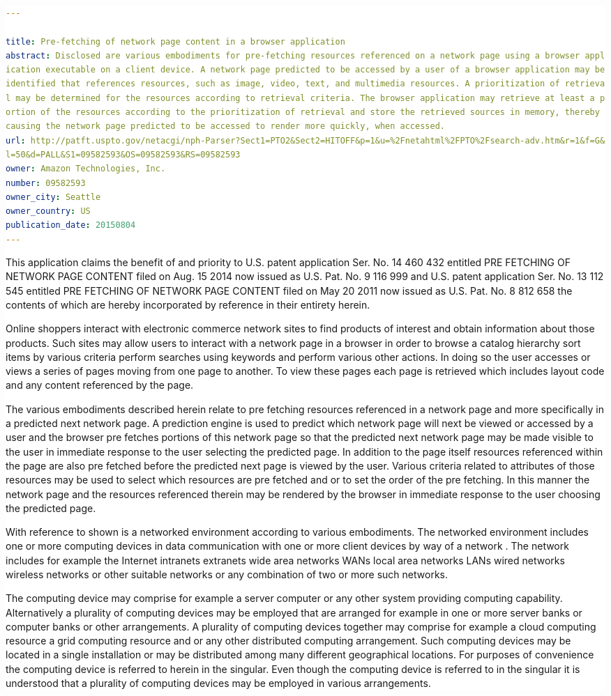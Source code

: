 ```yaml
---

title: Pre-fetching of network page content in a browser application
abstract: Disclosed are various embodiments for pre-fetching resources referenced on a network page using a browser application executable on a client device. A network page predicted to be accessed by a user of a browser application may be identified that references resources, such as image, video, text, and multimedia resources. A prioritization of retrieval may be determined for the resources according to retrieval criteria. The browser application may retrieve at least a portion of the resources according to the prioritization of retrieval and store the retrieved sources in memory, thereby causing the network page predicted to be accessed to render more quickly, when accessed.
url: http://patft.uspto.gov/netacgi/nph-Parser?Sect1=PTO2&Sect2=HITOFF&p=1&u=%2Fnetahtml%2FPTO%2Fsearch-adv.htm&r=1&f=G&l=50&d=PALL&S1=09582593&OS=09582593&RS=09582593
owner: Amazon Technologies, Inc.
number: 09582593
owner_city: Seattle
owner_country: US
publication_date: 20150804
---
```

This application claims the benefit of and priority to U.S. patent application Ser. No. 14 460 432 entitled PRE FETCHING OF NETWORK PAGE CONTENT filed on Aug. 15 2014 now issued as U.S. Pat. No. 9 116 999 and U.S. patent application Ser. No. 13 112 545 entitled PRE FETCHING OF NETWORK PAGE CONTENT filed on May 20 2011 now issued as U.S. Pat. No. 8 812 658 the contents of which are hereby incorporated by reference in their entirety herein.

Online shoppers interact with electronic commerce network sites to find products of interest and obtain information about those products. Such sites may allow users to interact with a network page in a browser in order to browse a catalog hierarchy sort items by various criteria perform searches using keywords and perform various other actions. In doing so the user accesses or views a series of pages moving from one page to another. To view these pages each page is retrieved which includes layout code and any content referenced by the page.

The various embodiments described herein relate to pre fetching resources referenced in a network page and more specifically in a predicted next network page. A prediction engine is used to predict which network page will next be viewed or accessed by a user and the browser pre fetches portions of this network page so that the predicted next network page may be made visible to the user in immediate response to the user selecting the predicted page. In addition to the page itself resources referenced within the page are also pre fetched before the predicted next page is viewed by the user. Various criteria related to attributes of those resources may be used to select which resources are pre fetched and or to set the order of the pre fetching. In this manner the network page and the resources referenced therein may be rendered by the browser in immediate response to the user choosing the predicted page.

With reference to shown is a networked environment according to various embodiments. The networked environment includes one or more computing devices in data communication with one or more client devices by way of a network . The network includes for example the Internet intranets extranets wide area networks WANs local area networks LANs wired networks wireless networks or other suitable networks or any combination of two or more such networks.

The computing device may comprise for example a server computer or any other system providing computing capability. Alternatively a plurality of computing devices may be employed that are arranged for example in one or more server banks or computer banks or other arrangements. A plurality of computing devices together may comprise for example a cloud computing resource a grid computing resource and or any other distributed computing arrangement. Such computing devices may be located in a single installation or may be distributed among many different geographical locations. For purposes of convenience the computing device is referred to herein in the singular. Even though the computing device is referred to in the singular it is understood that a plurality of computing devices may be employed in various arrangements.
